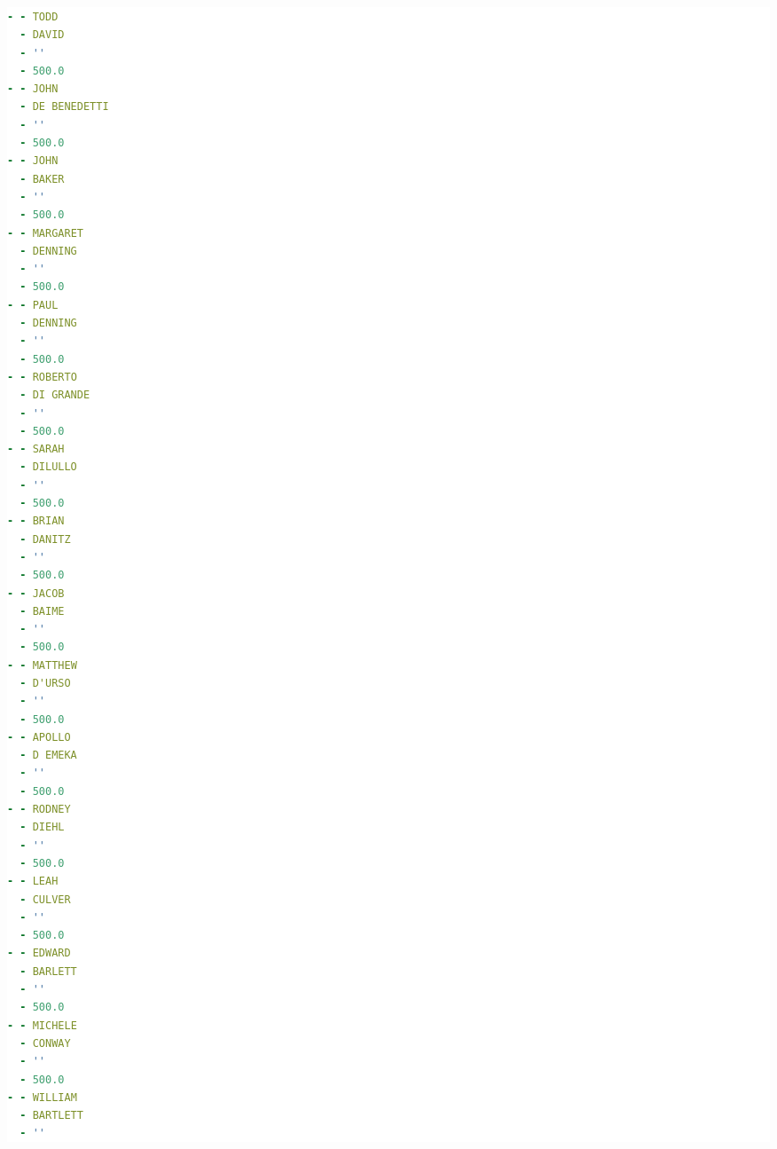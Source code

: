 ```yaml
- - TODD
  - DAVID
  - ''
  - 500.0
- - JOHN
  - DE BENEDETTI
  - ''
  - 500.0
- - JOHN
  - BAKER
  - ''
  - 500.0
- - MARGARET
  - DENNING
  - ''
  - 500.0
- - PAUL
  - DENNING
  - ''
  - 500.0
- - ROBERTO
  - DI GRANDE
  - ''
  - 500.0
- - SARAH
  - DILULLO
  - ''
  - 500.0
- - BRIAN
  - DANITZ
  - ''
  - 500.0
- - JACOB
  - BAIME
  - ''
  - 500.0
- - MATTHEW
  - D'URSO
  - ''
  - 500.0
- - APOLLO
  - D EMEKA
  - ''
  - 500.0
- - RODNEY
  - DIEHL
  - ''
  - 500.0
- - LEAH
  - CULVER
  - ''
  - 500.0
- - EDWARD
  - BARLETT
  - ''
  - 500.0
- - MICHELE
  - CONWAY
  - ''
  - 500.0
- - WILLIAM
  - BARTLETT
  - ''
```